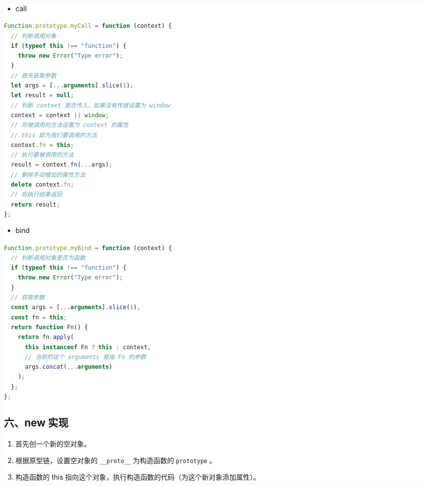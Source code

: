 - call

```js
Function.prototype.myCall = function (context) {
  // 判断调用对象
  if (typeof this !== "function") {
    throw new Error("Type error");
  }
  // 首先获取参数
  let args = [...arguments].slice(1);
  let result = null;
  // 判断 context 是否传入，如果没有传就设置为 window
  context = context || window;
  // 将被调用的方法设置为 context 的属性
  // this 即为我们要调用的方法
  context.fn = this;
  // 执行要被调用的方法
  result = context.fn(...args);
  // 删除手动增加的属性方法
  delete context.fn;
  // 将执行结果返回
  return result;
};
```

- bind

```js
Function.prototype.myBind = function (context) {
  // 判断调用对象是否为函数
  if (typeof this !== "function") {
    throw new Error("Type error");
  }
  // 获取参数
  const args = [...arguments].slice(1),
  const fn = this;
  return function Fn() {
    return fn.apply(
      this instanceof Fn ? this : context,
      // 当前的这个 arguments 是指 Fn 的参数
      args.concat(...arguments)
    );
  };
};
```

## 六、new 实现

1. 首先创一个新的空对象。

2. 根据原型链，设置空对象的 `__proto__` 为构造函数的 `prototype` 。

3. 构造函数的 this 指向这个对象，执行构造函数的代码（为这个新对象添加属性）。
